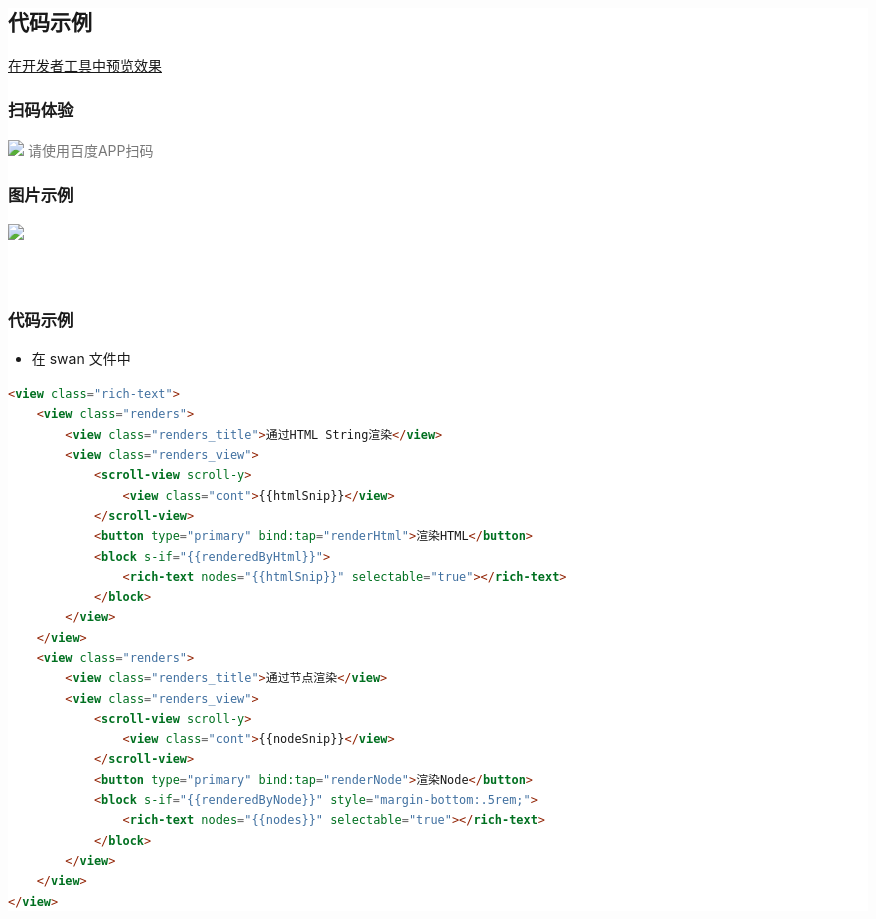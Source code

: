 

## 代码示例

<a href="swanide://fragment/d4acf262801e6eca24f8cb94ce03b9af1577360637718" title="在开发者工具中预览效果" target="_self">在开发者工具中预览效果</a>

### 扫码体验

<div class='scan-code-container'>
    <img src="https://b.bdstatic.com/miniapp/assets/images/doc_demo/rich-text.png" class="demo-qrcode-image" />
    <font color=#777 12px>请使用百度APP扫码</font>
</div>


###  图片示例 

<div class="m-doc-custom-examples">
    <div class="m-doc-custom-examples-correct">
        <img src="https://b.bdstatic.com/miniapp/images/rich-text.gif">
    </div>
    <div class="m-doc-custom-examples-correct">
        <img src=" ">
    </div>
    <div class="m-doc-custom-examples-correct">
        <img src=" ">
    </div>     
</div>

###  代码示例 


* 在 swan 文件中

```html
<view class="rich-text">
    <view class="renders">
        <view class="renders_title">通过HTML String渲染</view>
        <view class="renders_view">
            <scroll-view scroll-y>
                <view class="cont">{{htmlSnip}}</view>
            </scroll-view>
            <button type="primary" bind:tap="renderHtml">渲染HTML</button>
            <block s-if="{{renderedByHtml}}">
                <rich-text nodes="{{htmlSnip}}" selectable="true"></rich-text>
            </block>
        </view>
    </view>
    <view class="renders">
        <view class="renders_title">通过节点渲染</view>
        <view class="renders_view">
            <scroll-view scroll-y>
                <view class="cont">{{nodeSnip}}</view>
            </scroll-view>
            <button type="primary" bind:tap="renderNode">渲染Node</button>
            <block s-if="{{renderedByNode}}" style="margin-bottom:.5rem;">
                <rich-text nodes="{{nodes}}" selectable="true"></rich-text>
            </block>
        </view>
    </view>
</view>
```
